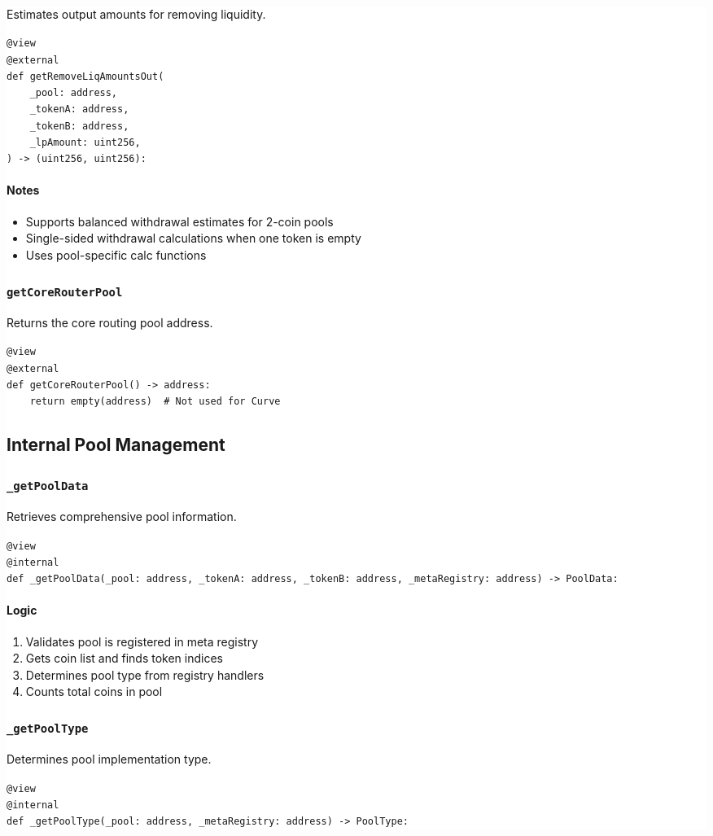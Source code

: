 Estimates output amounts for removing liquidity.

```vyper
@view
@external
def getRemoveLiqAmountsOut(
    _pool: address,
    _tokenA: address,
    _tokenB: address,
    _lpAmount: uint256,
) -> (uint256, uint256):
```

#### Notes

- Supports balanced withdrawal estimates for 2-coin pools
- Single-sided withdrawal calculations when one token is empty
- Uses pool-specific calc functions

### `getCoreRouterPool`

Returns the core routing pool address.

```vyper
@view
@external
def getCoreRouterPool() -> address:
    return empty(address)  # Not used for Curve
```

## Internal Pool Management

### `_getPoolData`

Retrieves comprehensive pool information.

```vyper
@view
@internal
def _getPoolData(_pool: address, _tokenA: address, _tokenB: address, _metaRegistry: address) -> PoolData:
```

#### Logic
1. Validates pool is registered in meta registry
2. Gets coin list and finds token indices
3. Determines pool type from registry handlers
4. Counts total coins in pool

### `_getPoolType`

Determines pool implementation type.

```vyper
@view
@internal
def _getPoolType(_pool: address, _metaRegistry: address) -> PoolType:
```
